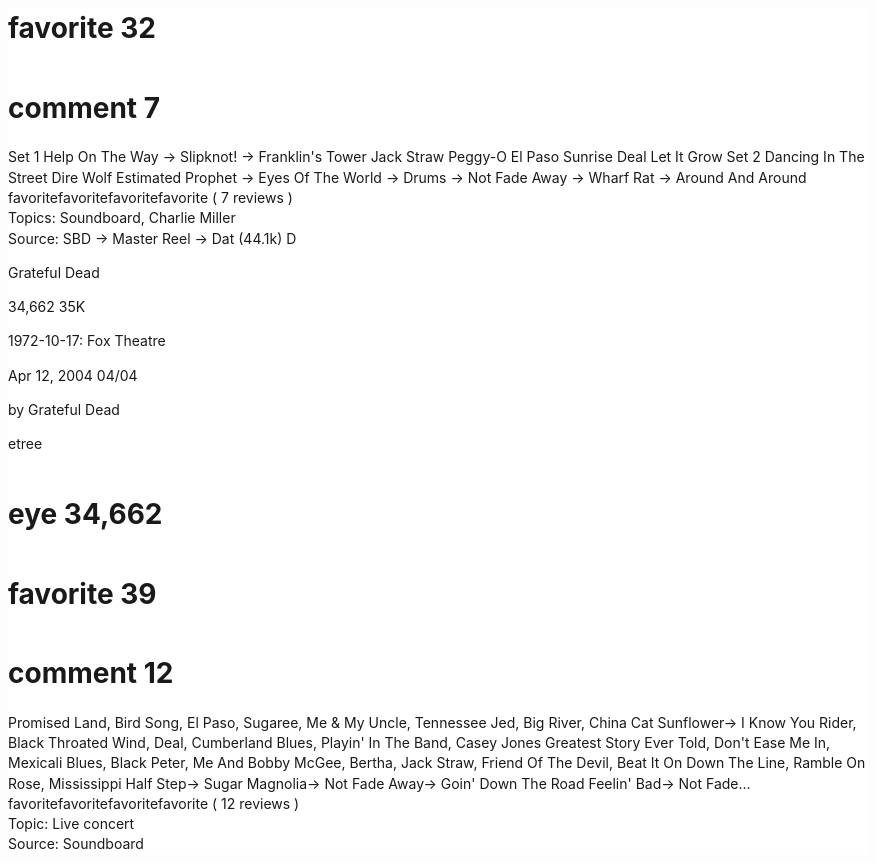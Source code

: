 <span class="iconochive-favorite" aria-hidden="true"></span><span class="sr-only">favorite</span> 32
====================================================================================================

<span class="iconochive-comment" aria-hidden="true"></span><span class="sr-only">comment</span> 7
=================================================================================================

Set 1 Help On The Way -&gt; Slipknot! -&gt; Franklin's Tower Jack Straw Peggy-O El Paso Sunrise Deal Let It Grow Set 2 Dancing In The Street Dire Wolf Estimated Prophet -&gt; Eyes Of The World -&gt; Drums -&gt; Not Fade Away -&gt; Wharf Rat -&gt; Around And Around  
<span alt="4.14 out of 5 stars" title="4.14 out of 5 stars"><span class="iconochive-favorite" aria-hidden="true"></span><span class="sr-only">favorite</span><span class="iconochive-favorite" aria-hidden="true"></span><span class="sr-only">favorite</span><span class="iconochive-favorite" aria-hidden="true"></span><span class="sr-only">favorite</span><span class="iconochive-favorite" aria-hidden="true"></span><span class="sr-only">favorite</span></span> ( 7 reviews )  
Topics: Soundboard, Charlie Miller  
Source: SBD -&gt; Master Reel -&gt; Dat (44.1k) D  

<a href="/details/GratefulDead" class="stealth"></a>

Grateful Dead

34,662 35K

[](/details/gd72-10-17.sbd.sacks.2219.sbeok.shnf "1972-10-17: Fox Theatre")

1972-10-17: Fox Theatre

Apr 12, 2004 04/04

<span class="hidden-lists">by</span> <span class="byv" title="Grateful Dead">Grateful Dead</span>

<span class="iconochive-etree" aria-hidden="true"></span><span class="sr-only">etree</span>

<span class="iconochive-eye" aria-hidden="true"></span><span class="sr-only">eye</span> 34,662
==============================================================================================

<span class="iconochive-favorite" aria-hidden="true"></span><span class="sr-only">favorite</span> 39
====================================================================================================

<span class="iconochive-comment" aria-hidden="true"></span><span class="sr-only">comment</span> 12
==================================================================================================

Promised Land, Bird Song, El Paso, Sugaree, Me & My Uncle, Tennessee Jed, Big River, China Cat Sunflower-&gt; I Know You Rider, Black Throated Wind, Deal, Cumberland Blues, Playin' In The Band, Casey Jones Greatest Story Ever Told, Don't Ease Me In, Mexicali Blues, Black Peter, Me And Bobby McGee, Bertha, Jack Straw, Friend Of The Devil, Beat It On Down The Line, Ramble On Rose, Mississippi Half Step-&gt; Sugar Magnolia-&gt; Not Fade Away-&gt; Goin' Down The Road Feelin' Bad-&gt; Not Fade...  
<span alt="4.25 out of 5 stars" title="4.25 out of 5 stars"><span class="iconochive-favorite" aria-hidden="true"></span><span class="sr-only">favorite</span><span class="iconochive-favorite" aria-hidden="true"></span><span class="sr-only">favorite</span><span class="iconochive-favorite" aria-hidden="true"></span><span class="sr-only">favorite</span><span class="iconochive-favorite" aria-hidden="true"></span><span class="sr-only">favorite</span></span> ( 12 reviews )  
Topic: Live concert  
Source: Soundboard  
